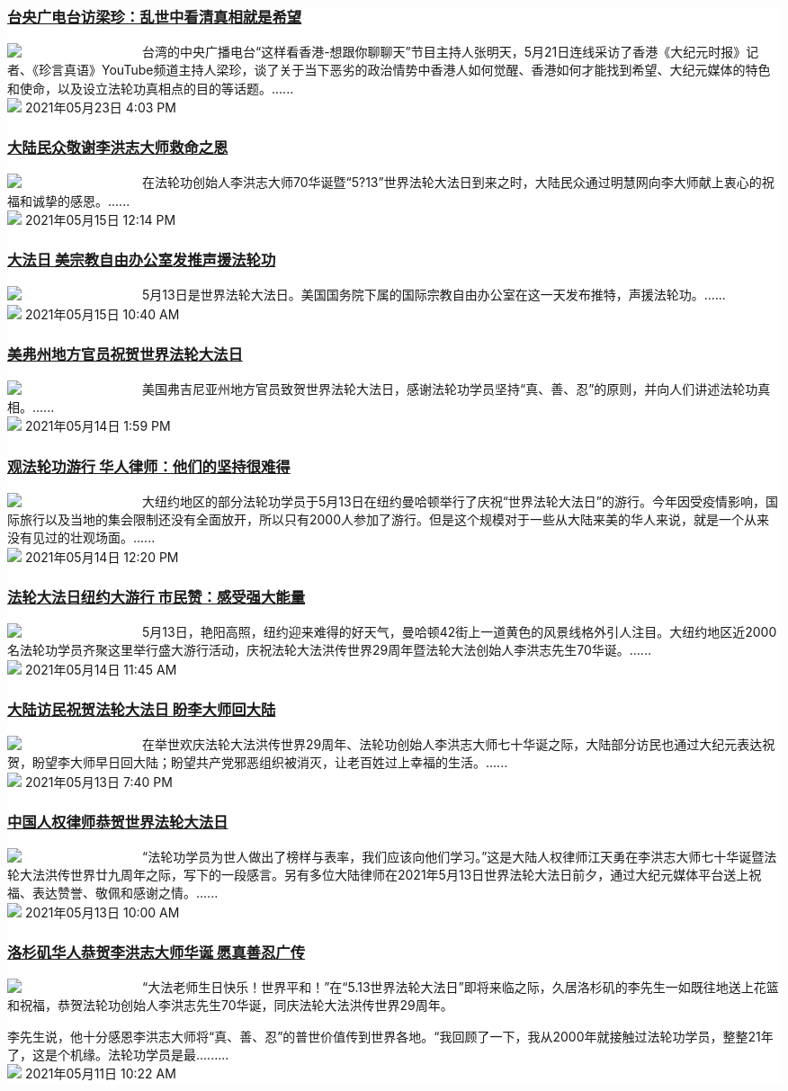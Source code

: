 <tr><td width="742"><h3><a href="https://github.com/1992513/djy/blob/master/gb/21/5/23/n12969130.md#1" target="_blank">台央广电台访梁珍：乱世中看清真相就是希望</a><br></h3><a href="https://github.com/1992513/djy/blob/master/gb/21/5/23/n12969130.md#1" target="_blank"><img width="150" src="https://i.epochtimes.com/assets/uploads/2021/05/id12969582-Screenshot-2021-05-22-at-11.07.26-AM-150x120.png" align ="left"></a>台湾的中央广播电台“这样看香港-想跟你聊聊天”节目主持人张明天，5月21日连线采访了香港《大纪元时报》记者、《珍言真语》YouTube频道主持人梁珍，谈了关于当下恶劣的政治情势中香港人如何觉醒、香港如何才能找到希望、大纪元媒体的特色和使命，以及设立法轮功真相点的目的等话题。......<br><img align="bottom" src="https://www.epochtimes.com/assets/themes/djy/images/time.gif"> 2021年05月23日 4:03 PM							</td></tr>
<tr><td width="742"><h3><a href="https://github.com/1992513/djy/blob/master/gb/21/5/14/n12949682.md#1" target="_blank">大陆民众敬谢李洪志大师救命之恩</a><br></h3><a href="https://github.com/1992513/djy/blob/master/gb/21/5/14/n12949682.md#1" target="_blank"><img width="150" src="https://i.epochtimes.com/assets/uploads/2021/05/id12949812-2021-5-13-2104281514287146-150x120.jpeg" align ="left"></a>在法轮功创始人李洪志大师70华诞暨“5?13”世界法轮大法日到来之时，大陆民众通过明慧网向李大师献上衷心的祝福和诚挚的感恩。......<br><img align="bottom" src="https://www.epochtimes.com/assets/themes/djy/images/time.gif"> 2021年05月15日 12:14 PM							</td></tr>
<tr><td width="742"><h3><a href="https://github.com/1992513/djy/blob/master/gb/21/5/14/n12950669.md#1" target="_blank">大法日 美宗教自由办公室发推声援法轮功</a><br></h3><a href="https://github.com/1992513/djy/blob/master/gb/21/5/14/n12950669.md#1" target="_blank"><img width="150" src="https://i.epochtimes.com/assets/uploads/2021/05/id12952486-Screen-Shot-2021-05-15-at-7.09.17-AM-150x120.png" align ="left"></a>5月13日是世界法轮大法日。美国国务院下属的国际宗教自由办公室在这一天发布推特，声援法轮功。......<br><img align="bottom" src="https://www.epochtimes.com/assets/themes/djy/images/time.gif"> 2021年05月15日 10:40 AM							</td></tr>
<tr><td width="742"><h3><a href="https://github.com/1992513/djy/blob/master/gb/21/5/14/n12948463.md#1" target="_blank">美弗州地方官员祝贺世界法轮大法日</a><br></h3><a href="https://github.com/1992513/djy/blob/master/gb/21/5/14/n12948463.md#1" target="_blank"><img width="150" src="https://i.epochtimes.com/assets/uploads/2021/05/id12948558-B001-150x120.jpg" align ="left"></a>美国弗吉尼亚州地方官员致贺世界法轮大法日，感谢法轮功学员坚持“真、善、忍”的原则，并向人们讲述法轮功真相。......<br><img align="bottom" src="https://www.epochtimes.com/assets/themes/djy/images/time.gif"> 2021年05月14日 1:59 PM							</td></tr>
<tr><td width="742"><h3><a href="https://github.com/1992513/djy/blob/master/gb/21/5/14/n12948295.md#1" target="_blank">观法轮功游行 华人律师：他们的坚持很难得</a><br></h3><a href="https://github.com/1992513/djy/blob/master/gb/21/5/14/n12948295.md#1" target="_blank"><img width="150" src="https://i.epochtimes.com/assets/uploads/2021/05/id12948297-149120-150x120.jpg" align ="left"></a>大纽约地区的部分法轮功学员于5月13日在纽约曼哈顿举行了庆祝“世界法轮大法日”的游行。今年因受疫情影响，国际旅行以及当地的集会限制还没有全面放开，所以只有2000人参加了游行。但是这个规模对于一些从大陆来美的华人来说，就是一个从来没有见过的壮观场面。......<br><img align="bottom" src="https://www.epochtimes.com/assets/themes/djy/images/time.gif"> 2021年05月14日 12:20 PM							</td></tr>
<tr><td width="742"><h3><a href="https://github.com/1992513/djy/blob/master/gb/21/5/14/n12947895.md#1" target="_blank">法轮大法日纽约大游行 市民赞：感受强大能量</a><br></h3><a href="https://github.com/1992513/djy/blob/master/gb/21/5/14/n12947895.md#1" target="_blank"><img width="150" src="https://i.epochtimes.com/assets/uploads/2021/05/id12947897-149110-150x120.jpg" align ="left"></a>5月13日，艳阳高照，纽约迎来难得的好天气，曼哈顿42街上一道黄色的风景线格外引人注目。大纽约地区近2000名法轮功学员齐聚这里举行盛大游行活动，庆祝法轮大法洪传世界29周年暨法轮大法创始人李洪志先生70华诞。......<br><img align="bottom" src="https://www.epochtimes.com/assets/themes/djy/images/time.gif"> 2021年05月14日 11:45 AM							</td></tr>
<tr><td width="742"><h3><a href="https://github.com/1992513/djy/blob/master/gb/21/5/13/n12945479.md#1" target="_blank">大陆访民祝贺法轮大法日 盼李大师回大陆</a><br></h3><a href="https://github.com/1992513/djy/blob/master/gb/21/5/13/n12945479.md#1" target="_blank"><img width="150" src="https://i.epochtimes.com/assets/uploads/2021/05/id12945808-2222-150x120.jpg" align ="left"></a>在举世欢庆法轮大法洪传世界29周年、法轮功创始人李洪志大师七十华诞之际，大陆部分访民也通过大纪元表达祝贺，盼望李大师早日回大陆；盼望共产党邪恶组织被消灭，让老百姓过上幸福的生活。......<br><img align="bottom" src="https://www.epochtimes.com/assets/themes/djy/images/time.gif"> 2021年05月13日 7:40 PM							</td></tr>
<tr><td width="742"><h3><a href="https://github.com/1992513/djy/blob/master/gb/21/5/12/n12942774.md#1" target="_blank">中国人权律师恭贺世界法轮大法日</a><br></h3><a href="https://github.com/1992513/djy/blob/master/gb/21/5/12/n12942774.md#1" target="_blank"><img width="150" src="https://i.epochtimes.com/assets/uploads/2021/05/id12942834-page-150x120.jpg" align ="left"></a>“法轮功学员为世人做出了榜样与表率，我们应该向他们学习。”这是大陆人权律师江天勇在李洪志大师七十华诞暨法轮大法洪传世界廿九周年之际，写下的一段感言。另有多位大陆律师在2021年5月13日世界法轮大法日前夕，通过大纪元媒体平台送上祝福、表达赞誉、敬佩和感谢之情。......<br><img align="bottom" src="https://www.epochtimes.com/assets/themes/djy/images/time.gif"> 2021年05月13日 10:00 AM							</td></tr>
<tr><td width="742"><h3><a href="https://github.com/1992513/djy/blob/master/gb/21/5/11/n12938244.md#1" target="_blank">洛杉矶华人恭贺李洪志大师华诞 愿真善忍广传</a><br></h3><a href="https://github.com/1992513/djy/blob/master/gb/21/5/11/n12938244.md#1" target="_blank"><img width="150" src="https://i.epochtimes.com/assets/uploads/2021/05/id12938277-1-2-e1620699993347.jpg" align ="left"></a>“大法老师生日快乐！世界平和！”在“5.13世界法轮大法日”即将来临之际，久居洛杉矶的李先生一如既往地送上花篮和祝福，恭贺法轮功创始人李洪志先生70华诞，同庆法轮大法洪传世界29周年。



李先生说，他十分感恩李洪志大师将“真、善、忍”的普世价值传到世界各地。“我回顾了一下，我从2000年就接触过法轮功学员，整整21年了，这是个机缘。法轮功学员是最.........<br><img align="bottom" src="https://www.epochtimes.com/assets/themes/djy/images/time.gif"> 2021年05月11日 10:22 AM							</td></tr>